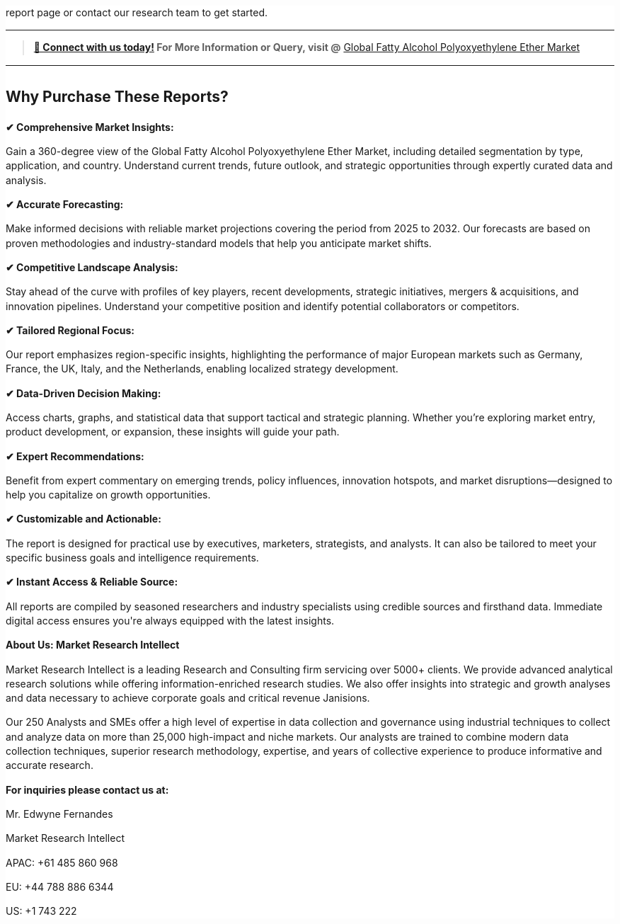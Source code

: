 report page or contact our research team to get started.</p><hr /><blockquote><p><span class="font-[700]"><strong><a href="https://www.marketresearchintellect.com/product/global-fatty-alcohol-polyoxyethylene-ether-sales-market/?utm_source=Linkedin&utm_medium=019">📩 Connect with us today!</a> For More Information or Query, visit&nbsp;@</strong>&nbsp;</span><span class="font-[700]"><a href="https://www.marketresearchintellect.com/product/global-fatty-alcohol-polyoxyethylene-ether-sales-market/?utm_source=Linkedin&utm_medium=019" target="_blank" data-tracking-control-name="article-ssr-frontend-pulse_little-text-block" data-tracking-will-navigate="" data-test-link="">Global Fatty Alcohol Polyoxyethylene Ether Market</a></span></p></blockquote><hr /><h2>Why Purchase These Reports?</h2><p><strong>✔ Comprehensive Market Insights:</strong></p><p>Gain a 360-degree view of the Global Fatty Alcohol Polyoxyethylene Ether Market, including detailed segmentation by type, application, and country. Understand current trends, future outlook, and strategic opportunities through expertly curated data and analysis.</p><p><strong>✔ Accurate Forecasting:</strong></p><p>Make informed decisions with reliable market projections covering the period from 2025 to 2032. Our forecasts are based on proven methodologies and industry-standard models that help you anticipate market shifts.</p><p><strong>✔ Competitive Landscape Analysis:</strong></p><p>Stay ahead of the curve with profiles of key players, recent developments, strategic initiatives, mergers &amp; acquisitions, and innovation pipelines. Understand your competitive position and identify potential collaborators or competitors.</p><p><strong>✔ Tailored Regional Focus:</strong></p><p>Our report emphasizes region-specific insights, highlighting the performance of major European markets such as Germany, France, the UK, Italy, and the Netherlands, enabling localized strategy development.</p><p><strong>✔ Data-Driven Decision Making:</strong></p><p>Access charts, graphs, and statistical data that support tactical and strategic planning. Whether you&rsquo;re exploring market entry, product development, or expansion, these insights will guide your path.</p><p><strong>✔ Expert Recommendations:</strong></p><p>Benefit from expert commentary on emerging trends, policy influences, innovation hotspots, and market disruptions&mdash;designed to help you capitalize on growth opportunities.</p><p><strong>✔ Customizable and Actionable:</strong></p><p>The report is designed for practical use by executives, marketers, strategists, and analysts. It can also be tailored to meet your specific business goals and intelligence requirements.</p><p><strong>✔ Instant Access &amp; Reliable Source:</strong></p><p>All reports are compiled by seasoned researchers and industry specialists using credible sources and firsthand data. Immediate digital access ensures you're always equipped with the latest insights.</p><p><strong><span class="font-[700]">About Us: Market Research Intellect</span></strong></p><p><span class="">Market Research Intellect is a leading Research and Consulting firm servicing over 5000+ clients. We provide advanced analytical research solutions while offering information-enriched research studies.&nbsp;</span>We also offer insights into strategic and growth analyses and data necessary to achieve corporate goals and critical revenue Janisions.</p><p><span class="">Our 250 Analysts and SMEs offer a high level of expertise in data collection and governance using industrial techniques to collect and analyze data on more than 25,000 high-impact and niche markets. Our analysts are trained to combine modern data collection techniques, superior research methodology, expertise, and years of collective experience to produce informative and accurate research.</span></p><p><strong>For inquiries please contact us at:</strong></p><p>Mr. Edwyne Fernandes</p><p>Market Research Intellect</p><p>APAC: +61 485 860 968</p><p>EU: +44 788 886 6344</p><p>US: +1 743 222